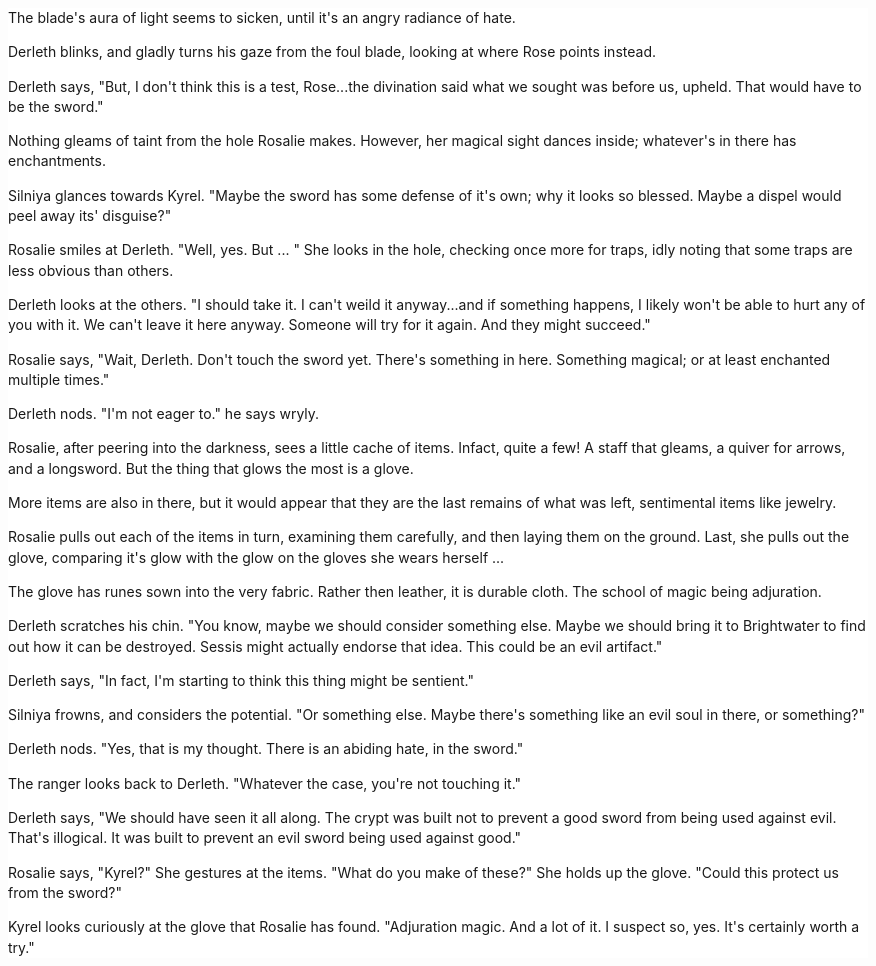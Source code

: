 The blade's aura of light seems to sicken, until it's an angry radiance of hate.

Derleth blinks, and gladly turns his gaze from the foul blade, looking at where Rose points instead.

Derleth says, "But, I don't think this is a test, Rose...the divination said what we sought was before us, upheld. That would have to be the sword."

Nothing gleams of taint from the hole Rosalie makes. However, her magical sight dances inside; whatever's in there has enchantments.

Silniya glances towards Kyrel. "Maybe the sword has some defense of it's own; why it looks so blessed. Maybe a dispel would peel away its' disguise?"

Rosalie smiles at Derleth. "Well, yes. But ... " She looks in the hole, checking once more for traps, idly noting that some traps are less obvious than others.

Derleth looks at the others. "I should take it. I can't weild it anyway...and if something happens, I likely won't be able to hurt any of you with it. We can't leave it here anyway. Someone will try for it again. And they might succeed."

Rosalie says, "Wait, Derleth. Don't touch the sword yet. There's something in here. Something magical; or at least enchanted multiple times."

Derleth nods. "I'm not eager to." he says wryly.

Rosalie, after peering into the darkness, sees a little cache of items. Infact, quite a few! A staff that gleams, a quiver for arrows, and a longsword. But the thing that glows the most is a glove.

More items are also in there, but it would appear that they are the last remains of what was left, sentimental items like jewelry.

Rosalie pulls out each of the items in turn, examining them carefully, and then laying them on the ground. Last, she pulls out the glove, comparing it's glow with the glow on the gloves she wears herself ...

The glove has runes sown into the very fabric. Rather then leather, it is durable cloth. The school of magic being adjuration.

Derleth scratches his chin. "You know, maybe we should consider something else. Maybe we should bring it to Brightwater to find out how it can be destroyed. Sessis might actually endorse that idea. This could be an evil artifact."

Derleth says, "In fact, I'm starting to think this thing might be sentient."

Silniya frowns, and considers the potential. "Or something else. Maybe there's something like an evil soul in there, or something?"

Derleth nods. "Yes, that is my thought. There is an abiding hate, in the sword."

The ranger looks back to Derleth. "Whatever the case, you're not touching it."

Derleth says, "We should have seen it all along. The crypt was built not to prevent a good sword from being used against evil. That's illogical. It was built to prevent an evil sword being used against good."

Rosalie says, "Kyrel?" She gestures at the items. "What do you make of these?" She holds up the glove. "Could this protect us from the sword?"

Kyrel looks curiously at the glove that Rosalie has found. "Adjuration magic. And a lot of it. I suspect so, yes. It's certainly worth a try."
